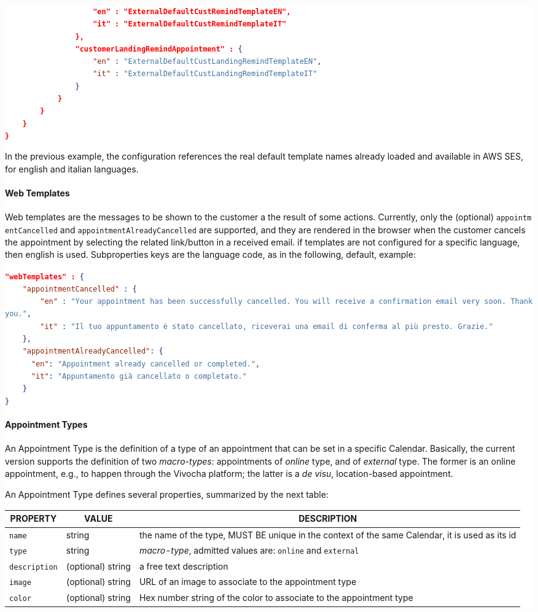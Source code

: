 ```json
                    "en" : "ExternalDefaultCustRemindTemplateEN",
                    "it" : "ExternalDefaultCustRemindTemplateIT"
                },
                "customerLandingRemindAppointment" : {
                    "en" : "ExternalDefaultCustLandingRemindTemplateEN",
                    "it" : "ExternalDefaultCustLandingRemindTemplateIT"
                }
            }
        }
    }
}
```

In the previous example, the configuration references the real default template names already loaded and available in AWS SES, for english and italian languages.

#### Web Templates

Web templates are the messages to be shown to the customer a the result of some actions. Currently, only the (optional) `appointmentCancelled` and `appointmentAlreadyCancelled` are supported, and they are rendered in the browser when the customer cancels the appointment by selecting the related link/button in a received email. if templates are not configured for a specific language, then english is used.
Subproperties keys are the language code, as in the following, default, example:

```json
"webTemplates" : {
    "appointmentCancelled" : {
        "en" : "Your appointment has been successfully cancelled. You will receive a confirmation email very soon. Thank you.",
        "it" : "Il tuo appuntamento è stato cancellato, riceverai una email di conferma al più presto. Grazie."
    },
    "appointmentAlreadyCancelled": {
      "en": "Appointment already cancelled or completed.",
      "it": "Appuntamento già cancellato o completato."
    }
}
```

#### Appointment Types

An Appointment Type is the definition of a type of an appointment that can be set in a specific Calendar.
Basically, the current version supports the definition of two _macro-types_: appointments of _online_ type, and of _external_ type. The former is an online appointment, e.g., to happen through the Vivocha platform; the latter is a _de visu_, location-based appointment.

An Appointment Type defines several properties, summarized by the next table:

| PROPERTY                    | VALUE                      | DESCRIPTION                                                                                                                                                                                                                                                                                                                                                                                                                                                    |
| --------------------------- | -------------------------- | -------------------------------------------------------------------------------------------------------------------------------------------------------------------------------------------------------------------------------------------------------------------------------------------------------------------------------------------------------------------------------------------------------------------------------------------------------------- |
| `name`                      | string                     | the name of the type, MUST BE unique in the context of the same Calendar, it is used as its id                                                                                                                                                                                                                                                                                                                                                                 |
| `type`                      | string                     | _macro-type_, admitted values are: `online` and `external`                                                                                                                                                                                                                                                                                                                                                                                                     |
| `description`               | (optional) string          | a free text description                                                                                                                                                                                                                                                                                                                                                                                                                                        |
| `image`                     | (optional) string          | URL of an image to associate to the appointment type                                                                                                                                                                                                                                                                                                                                                                                                           |
| `color`                     | (optional) string          | Hex number string of the color to associate to the appointment type                                                                                                                                                                                                                                                                                                                                                                                            |